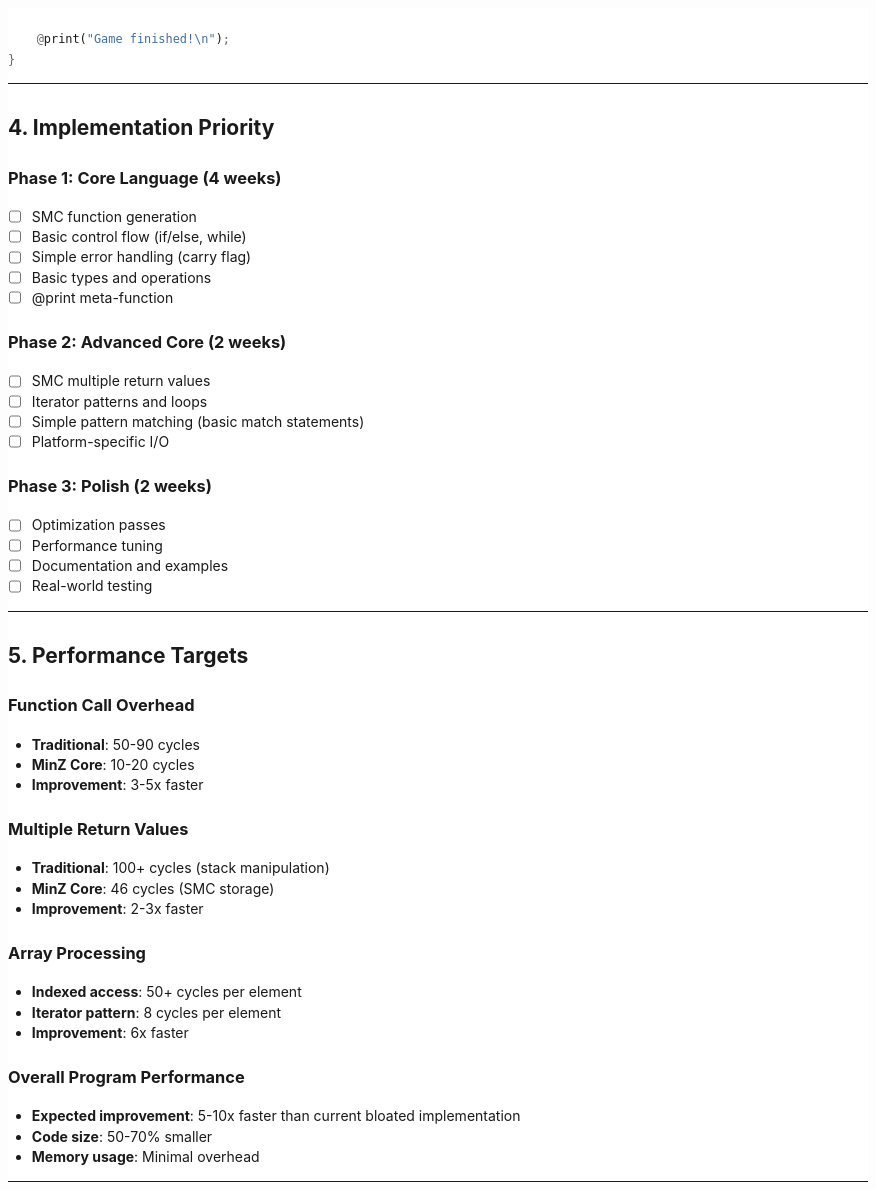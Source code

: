 ```rust
    
    @print("Game finished!\n");
}
```

---

## 4. Implementation Priority

### Phase 1: Core Language (4 weeks)
- [ ] SMC function generation
- [ ] Basic control flow (if/else, while)
- [ ] Simple error handling (carry flag)
- [ ] Basic types and operations
- [ ] @print meta-function

### Phase 2: Advanced Core (2 weeks)
- [ ] SMC multiple return values
- [ ] Iterator patterns and loops
- [ ] Simple pattern matching (basic match statements)
- [ ] Platform-specific I/O

### Phase 3: Polish (2 weeks)
- [ ] Optimization passes
- [ ] Performance tuning
- [ ] Documentation and examples
- [ ] Real-world testing

---

## 5. Performance Targets

### Function Call Overhead
- **Traditional**: 50-90 cycles
- **MinZ Core**: 10-20 cycles
- **Improvement**: 3-5x faster

### Multiple Return Values
- **Traditional**: 100+ cycles (stack manipulation)
- **MinZ Core**: 46 cycles (SMC storage)
- **Improvement**: 2-3x faster

### Array Processing
- **Indexed access**: 50+ cycles per element
- **Iterator pattern**: 8 cycles per element
- **Improvement**: 6x faster

### Overall Program Performance
- **Expected improvement**: 5-10x faster than current bloated implementation
- **Code size**: 50-70% smaller
- **Memory usage**: Minimal overhead

---